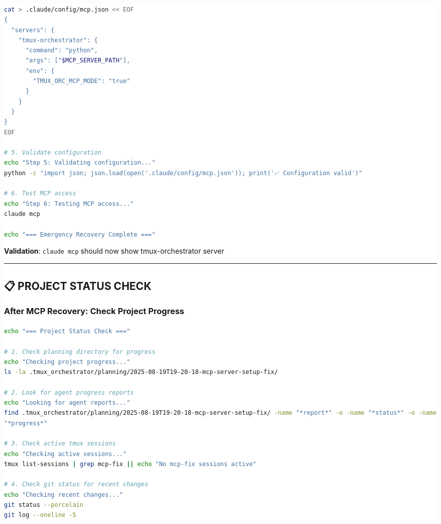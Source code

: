 ```bash
cat > .claude/config/mcp.json << EOF
{
  "servers": {
    "tmux-orchestrator": {
      "command": "python",
      "args": ["$MCP_SERVER_PATH"],
      "env": {
        "TMUX_ORC_MCP_MODE": "true"
      }
    }
  }
}
EOF

# 5. Validate configuration
echo "Step 5: Validating configuration..."
python -c "import json; json.load(open('.claude/config/mcp.json')); print('✅ Configuration valid')"

# 6. Test MCP access
echo "Step 6: Testing MCP access..."
claude mcp

echo "=== Emergency Recovery Complete ==="
```

**Validation**: `claude mcp` should now show tmux-orchestrator server

---

## 📋 PROJECT STATUS CHECK

### After MCP Recovery: Check Project Progress

```bash
echo "=== Project Status Check ==="

# 1. Check planning directory for progress
echo "Checking project progress..."
ls -la .tmux_orchestrator/planning/2025-08-19T19-20-18-mcp-server-setup-fix/

# 2. Look for agent progress reports
echo "Looking for agent reports..."
find .tmux_orchestrator/planning/2025-08-19T19-20-18-mcp-server-setup-fix/ -name "*report*" -o -name "*status*" -o -name "*progress*"

# 3. Check active tmux sessions
echo "Checking active sessions..."
tmux list-sessions | grep mcp-fix || echo "No mcp-fix sessions active"

# 4. Check git status for recent changes
echo "Checking recent changes..."
git status --porcelain
git log --oneline -5
```
